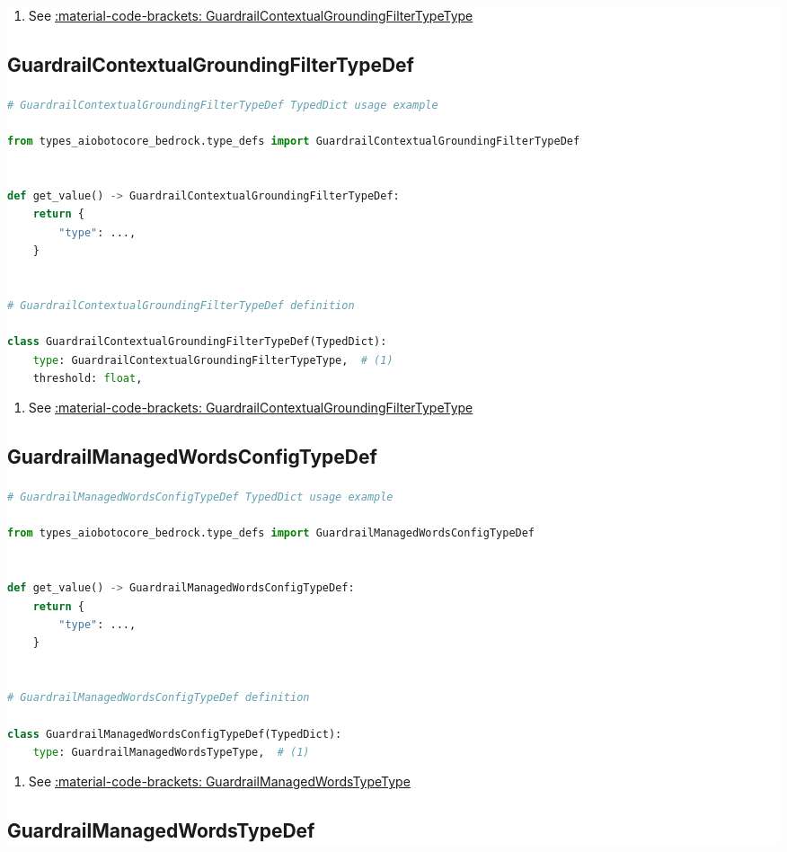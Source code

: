 1. See [:material-code-brackets: GuardrailContextualGroundingFilterTypeType](./literals.md#guardrailcontextualgroundingfiltertypetype)

## GuardrailContextualGroundingFilterTypeDef

```python
# GuardrailContextualGroundingFilterTypeDef TypedDict usage example

from types_aiobotocore_bedrock.type_defs import GuardrailContextualGroundingFilterTypeDef


def get_value() -> GuardrailContextualGroundingFilterTypeDef:
    return {
        "type": ...,
    }


# GuardrailContextualGroundingFilterTypeDef definition

class GuardrailContextualGroundingFilterTypeDef(TypedDict):
    type: GuardrailContextualGroundingFilterTypeType,  # (1)
    threshold: float,
```

1. See [:material-code-brackets: GuardrailContextualGroundingFilterTypeType](./literals.md#guardrailcontextualgroundingfiltertypetype)

## GuardrailManagedWordsConfigTypeDef

```python
# GuardrailManagedWordsConfigTypeDef TypedDict usage example

from types_aiobotocore_bedrock.type_defs import GuardrailManagedWordsConfigTypeDef


def get_value() -> GuardrailManagedWordsConfigTypeDef:
    return {
        "type": ...,
    }


# GuardrailManagedWordsConfigTypeDef definition

class GuardrailManagedWordsConfigTypeDef(TypedDict):
    type: GuardrailManagedWordsTypeType,  # (1)
```

1. See [:material-code-brackets: GuardrailManagedWordsTypeType](./literals.md#guardrailmanagedwordstypetype)

## GuardrailManagedWordsTypeDef
